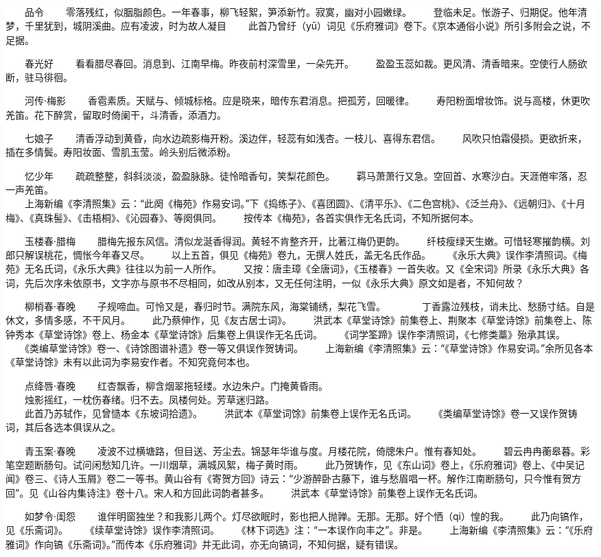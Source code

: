 　　品令 
　　零落残红，似胭脂颜色。一年春事，柳飞轻絮，笋添新竹。寂寞，幽对小园嫩绿。 
　　登临未足。怅游子、归期促。他年清梦，千里犹到，城阴溪曲。应有凌波，时为故人凝目 
　　此首乃曾纡（yū）词见《乐府雅词》卷下。《京本通俗小说》所引多附会之说，不足据。  

　　春光好 
　　看看腊尽春回。消息到、江南早梅。昨夜前村深雪里，一朵先开。 
　　盈盈玉蕊如裁。更风清、清香暗来。空使行人肠欲断，驻马徘徊。  

　　河传·梅影 
　　香雹素质。天赋与、倾城标格。应是晓来，暗传东君消息。把孤芳，回暖律。 
　　寿阳粉面增妆饰。说与高楼，休更吹羌笛。花下醉赏，留取时倚阑干，斗清香，添酒力。  

　　七娘子 
　　清香浮动到黄昏，向水边疏影梅开粉。溪边伴，轻蕊有如浅杏。一枝儿、喜得东君信。 
　　风吹只怕霜侵损。更欲折来，插在多情鬓。寿阳妆面、雪肌玉莹。岭头别后微添粉。  

　　忆少年 
　　疏疏整整，斜斜淡淡，盈盈脉脉。徒怜暗香句，笑梨花颜色。 
　　羁马萧萧行又急。空回首、水寒沙白。天涯倦牢落，忍一声羌笛。  
　　上海新编《李清照集》云：“此阕《梅苑》作易安词。”下《捣练子》、《喜团圆》、《清平乐》、《二色宫桃》、《泛兰舟》、《远朝归》、《十月梅》、《真珠髻》、《击梧桐》、《沁园春》、等阕俱同。 
　　按传本《梅苑》，各首实俱作无名氏词，不知所据何本。  

　　玉楼春·腊梅 
　　腊梅先报东风信。清似龙涎香得润。黄轻不肯整齐开，比著江梅仍更韵。 
　　纤枝瘦绿天生嫩。可惜轻寒摧韵横。刘郎只解误桃花，惆怅今年春又尽。 
　　以上五首，俱见《梅苑》卷九，无撰人姓氏，盖无名氏作品。 
　　《永乐大典》误作李清照词。《梅苑》无名氏词，《永乐大典》往往以为前一人所作。 
　　又按：唐圭璋《全唐词》，《玉楼春》一首失收。又《全宋词》所录《永乐大典》各词，先后次序未依原书，文字亦与原书不尽相同，如改从别本，又无任何注明，一似《永乐大典》原文如是者，不知何故？  

　　柳梢春·春晚 
　　子规啼血。可怜又是，春归时节。满院东风，海棠铺绣，梨花飞雪。　　 
　　丁香露泣残枝，诮未比、愁肠寸结。自是休文，多情多感，不干风月。 
　　此乃蔡伸作，见《友古居士词》。 
　　洪武本《草堂诗馀》前集卷上、荆聚本《草堂诗馀》前集卷上、陈钟秀本《草堂诗馀》卷上、杨金本《草堂诗馀》后集卷上俱误作无名氏词。 
　　《词学筌蹄》误作李清照词，《七修类藁》殆承其误。 
　　《类编草堂诗馀》卷一、《诗馀图谱补遗》卷一等又俱误作贺铸词。 
　　上海新编《李清照集》云：“《草堂诗馀》作易安词。”余所见各本《草堂诗馀》未有以此词为李易安作者。不知究竟何本也。  

　　点绛唇·春晚 
　　红杏飘香，柳含烟翠拖轻缕。水边朱户。门掩黄昏雨。  
　　烛影摇红，一枕伤春绪。归不去。凤楼何处。芳草迷归路。  
　　此首乃苏轼作，见曾慥本《东坡词拾遗》。 
　　洪武本《草堂词馀》前集卷上误作无名氏词。 
　　《类编草堂诗馀》卷一又误作贺铸词，其后各选本俱误从之。  

　　青玉案·春晚 
　　凌波不过横塘路，但目送、芳尘去。锦瑟年华谁与度。月楼花院，倚牕朱户。惟有春知处。 
　　碧云冉冉蘅皋暮。彩笔空题断肠句。试问闲愁知几许。一川烟草，满城风絮，梅子黄时雨。 
　　此乃贺铸作，见《东山词》卷上，《乐府雅词》卷上、《中吴记闻》卷三、《诗人玉屑》卷二一等书。黄山谷有《寄贺方回》诗云：“少游醉卧古藤下，谁与愁眉唱一杯。解作江南断肠句，只今惟有贺方回”。见《山谷内集诗注》卷十八。宋人和方回此词韵者甚多。 
　　洪武本《草堂诗馀》前集卷上误作无名氏词。  

　　如梦令·闺怨 
　　谁伴明窗独坐？和我影儿两个。灯尽欲眠时，影也把人抛亸。无那。无那。好个恓（qi）惶的我。 
　　此乃向镐作，见《乐斋词》。 
　　《续草堂诗馀》误作李清照词。 
　　《林下词选》注：“一本误作向丰之”。非是。 
　　上海新编《李清照集》云：“《乐府雅词》作向镐《乐斋词》。”而传本《乐府雅词》并无此词，亦无向镐词，不知何据，疑有错误。  
